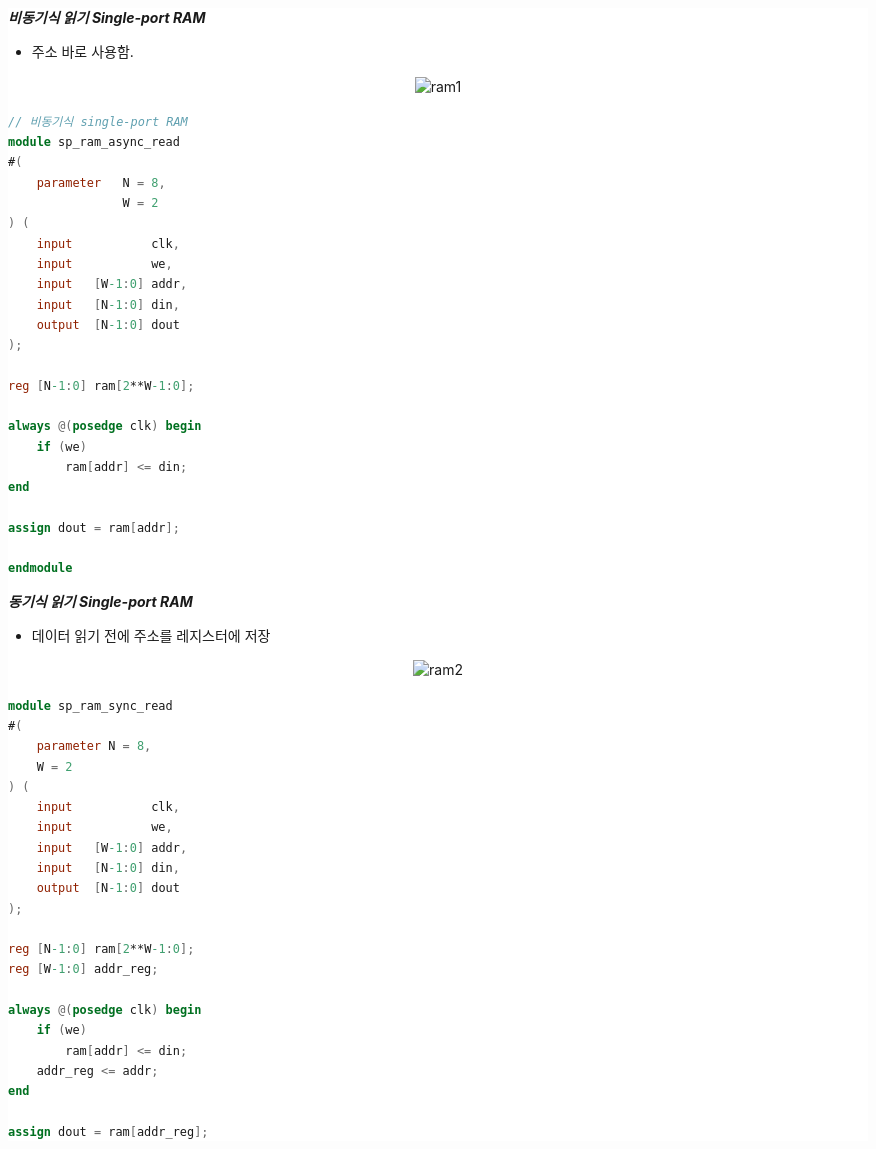 **_비동기식 읽기 Single-port RAM_**

- 주소 바로 사용함.

<p align='center'>
<img width="483" alt="ram1" src="https://github.com/seunggihong/FPGA/assets/39299265/a8d27369-582f-41cf-9188-b5d59d2141cc">
</p>

```v
// 비동기식 single-port RAM
module sp_ram_async_read
#(
	parameter	N = 8,
				W = 2
) (
	input			clk,
	input			we,
	input 	[W-1:0] addr,
	input 	[N-1:0] din,
	output 	[N-1:0] dout
);

reg [N-1:0] ram[2**W-1:0];

always @(posedge clk) begin
	if (we)
		ram[addr] <= din;
end

assign dout = ram[addr];

endmodule
```

**_동기식 읽기 Single-port RAM_**

- 데이터 읽기 전에 주소를 레지스터에 저장

<p align='center'>
<img width="483" alt="ram2" src="https://github.com/seunggihong/FPGA/assets/39299265/c695979f-f852-470a-a919-d12f8eca8622">
</p>

```v
module sp_ram_sync_read
#(
	parameter N = 8,
	W = 2
) (
	input			clk,
	input			we,
	input 	[W-1:0] addr,
	input 	[N-1:0] din,
	output 	[N-1:0] dout
);

reg [N-1:0] ram[2**W-1:0];
reg [W-1:0] addr_reg;

always @(posedge clk) begin
	if (we)
		ram[addr] <= din;
	addr_reg <= addr;
end

assign dout = ram[addr_reg];

```